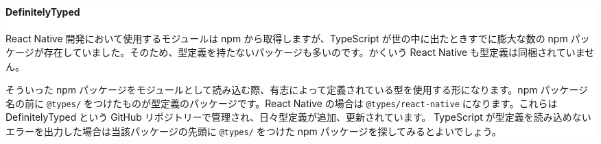 #### DefinitelyTyped

React Native 開発において使用するモジュールは npm から取得しますが、TypeScript が世の中に出たときすでに膨大な数の npm パッケージが存在していました。そのため、型定義を持たないパッケージも多いのです。かくいう React Native も型定義は同梱されていません。

そういった npm パッケージをモジュールとして読み込む際、有志によって定義されている型を使用する形になります。npm パッケージ名の前に `@types/` をつけたものが型定義のパッケージです。React Native の場合は `@types/react-native` になります。これらは DefinitelyTyped という GitHub リポジトリーで管理され、日々型定義が追加、更新されています。 TypeScript が型定義を読み込めないエラーを出力した場合は当該パッケージの先頭に `@types/` をつけた npm パッケージを探してみるとよいでしょう。
